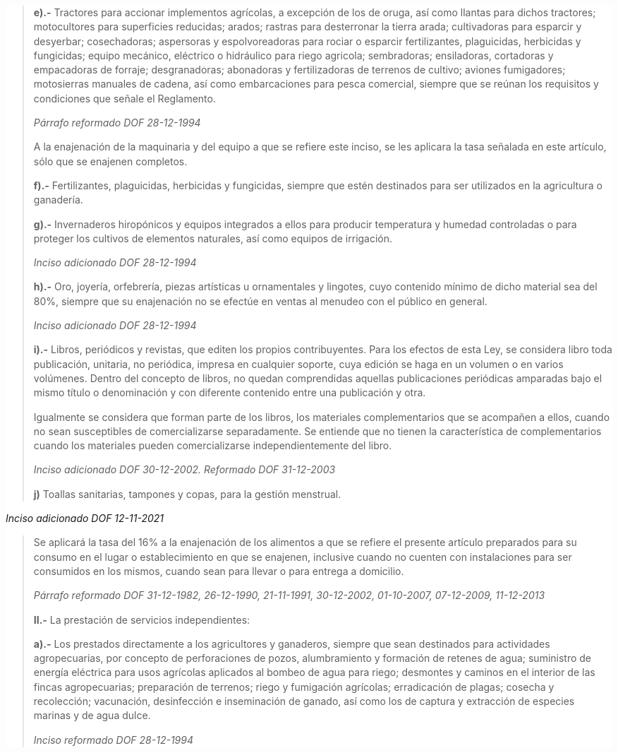 > **e).-** Tractores para accionar implementos agrícolas, a excepción de los de oruga, así como llantas para dichos tractores; motocultores para superficies reducidas; arados; rastras para desterronar la tierra arada; cultivadoras para esparcir y desyerbar; cosechadoras; aspersoras y espolvoreadoras para rociar o esparcir fertilizantes, plaguicidas, herbicidas y fungicidas; equipo mecánico, eléctrico o hidráulico para riego agricola; sembradoras; ensiladoras, cortadoras y empacadoras de forraje; desgranadoras; abonadoras y fertilizadoras de terrenos de cultivo; aviones fumigadores; motosierras manuales de cadena, así como embarcaciones para pesca comercial, siempre que se reúnan los requisitos y condiciones que señale el Reglamento.
>
> *Párrafo reformado DOF 28-12-1994*
>
> A la enajenación de la maquinaria y del equipo a que se refiere este inciso, se les aplicara la tasa señalada en este artículo, sólo que se enajenen completos.
>
> **f).-** Fertilizantes, plaguicidas, herbicidas y fungicidas, siempre que estén destinados para ser utilizados en la agricultura o ganadería.
>
> **g).-** Invernaderos hiropónicos y equipos integrados a ellos para producir temperatura y humedad controladas o para proteger los cultivos de elementos naturales, así como equipos de irrigación.
>
> *Inciso adicionado DOF 28-12-1994*
>
> **h).-** Oro, joyería, orfebrería, piezas artísticas u ornamentales y lingotes, cuyo contenido mínimo de dicho material sea del 80%, siempre que su enajenación no se efectúe en ventas al menudeo con el público en general.
>
> *Inciso adicionado DOF 28-12-1994*
>
> **i).-** Libros, periódicos y revistas, que editen los propios contribuyentes. Para los efectos de esta Ley, se considera libro toda publicación, unitaria, no periódica, impresa en cualquier soporte, cuya edición se haga en un volumen o en varios volúmenes. Dentro del concepto de libros, no quedan comprendidas aquellas publicaciones periódicas amparadas bajo el mismo título o denominación y con diferente contenido entre una publicación y otra.
>
> Igualmente se considera que forman parte de los libros, los materiales complementarios que se acompañen a ellos, cuando no sean susceptibles de comercializarse separadamente. Se entiende que no tienen la característica de complementarios cuando los materiales pueden comercializarse independientemente del libro.
>
> *Inciso adicionado DOF 30-12-2002. Reformado DOF 31-12-2003*
>
> **j)** Toallas sanitarias, tampones y copas, para la gestión menstrual.

*Inciso adicionado DOF 12-11-2021*

> Se aplicará la tasa del 16% a la enajenación de los alimentos a que se refiere el presente artículo preparados para su consumo en el lugar o establecimiento en que se enajenen, inclusive cuando no cuenten con instalaciones para ser consumidos en los mismos, cuando sean para llevar o para entrega a domicilio.
>
> *Párrafo reformado DOF 31-12-1982, 26-12-1990, 21-11-1991, 30-12-2002, 01-10-2007, 07-12-2009, 11-12-2013*
>
> **II.-** La prestación de servicios independientes:
>
> **a).-** Los prestados directamente a los agricultores y ganaderos, siempre que sean destinados para actividades agropecuarias, por concepto de perforaciones de pozos, alumbramiento y formación de retenes de agua; suministro de energía eléctrica para usos agrícolas aplicados al bombeo de agua para riego; desmontes y caminos en el interior de las fincas agropecuarias; preparación de terrenos; riego y fumigación agrícolas; erradicación de plagas; cosecha y recolección; vacunación, desinfección e inseminación de ganado, así como los de captura y extracción de especies marinas y de agua dulce.
>
> *Inciso reformado DOF 28-12-1994*
>